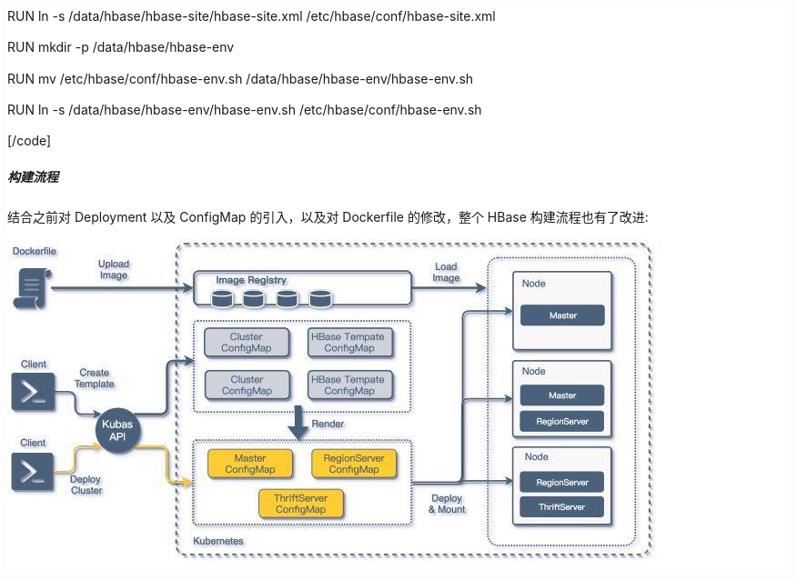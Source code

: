 </td>
<td>

RUN ln -s /data/hbase/hbase-site/hbase-site.xml /etc/hbase/conf/hbase-site.xml

</td></tr>
<tr>
<td>

</td>
<td>

</td></tr>
<tr>
<td>

</td>
<td>

RUN mkdir -p /data/hbase/hbase-env

</td></tr>
<tr>
<td>

</td>
<td>

RUN mv /etc/hbase/conf/hbase-env.sh /data/hbase/hbase-env/hbase-env.sh

</td></tr>
<tr>
<td>

</td>
<td>

RUN ln -s /data/hbase/hbase-env/hbase-env.sh /etc/hbase/conf/hbase-env.sh

</td></tr></table>
[/code]

##### 构建流程

结合之前对 Deployment 以及 ConfigMap 的引入，以及对 Dockerfile 的修改，整个 HBase 构建流程也有了改进:

![image](images/1903-fwpthzhhbasesj-6.jpeg)
